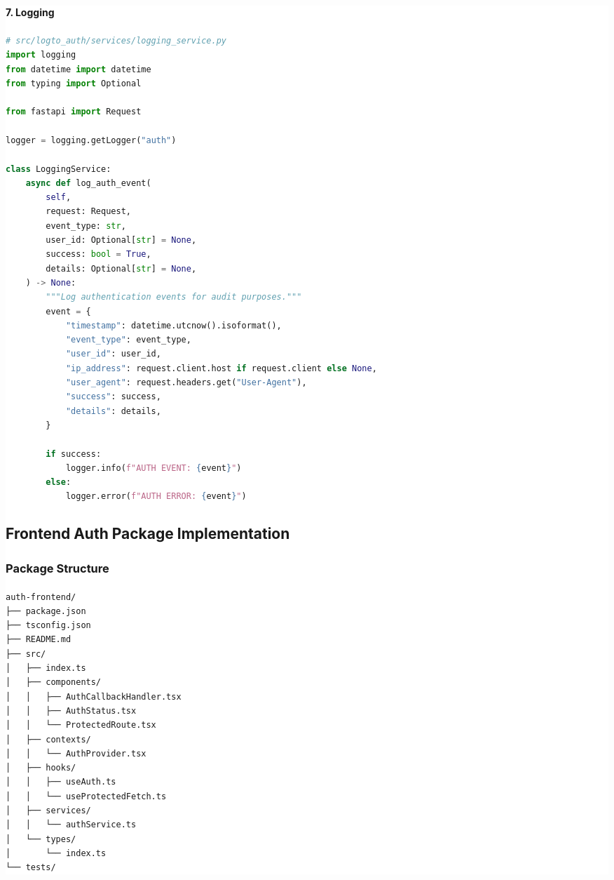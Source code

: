 
#### 7. Logging

```python
# src/logto_auth/services/logging_service.py
import logging
from datetime import datetime
from typing import Optional

from fastapi import Request

logger = logging.getLogger("auth")

class LoggingService:
    async def log_auth_event(
        self,
        request: Request,
        event_type: str,
        user_id: Optional[str] = None,
        success: bool = True,
        details: Optional[str] = None,
    ) -> None:
        """Log authentication events for audit purposes."""
        event = {
            "timestamp": datetime.utcnow().isoformat(),
            "event_type": event_type,
            "user_id": user_id,
            "ip_address": request.client.host if request.client else None,
            "user_agent": request.headers.get("User-Agent"),
            "success": success,
            "details": details,
        }

        if success:
            logger.info(f"AUTH EVENT: {event}")
        else:
            logger.error(f"AUTH ERROR: {event}")
```

## Frontend Auth Package Implementation

### Package Structure

```
auth-frontend/
├── package.json
├── tsconfig.json
├── README.md
├── src/
│   ├── index.ts
│   ├── components/
│   │   ├── AuthCallbackHandler.tsx
│   │   ├── AuthStatus.tsx
│   │   └── ProtectedRoute.tsx
│   ├── contexts/
│   │   └── AuthProvider.tsx
│   ├── hooks/
│   │   ├── useAuth.ts
│   │   └── useProtectedFetch.ts
│   ├── services/
│   │   └── authService.ts
│   └── types/
│       └── index.ts
└── tests/
```
